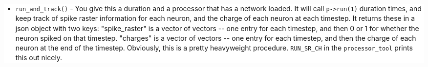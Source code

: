 - `run_and_track()` - You give this a duration and a processor that has a network loaded.
   It will call `p->run(1)` duration times, and keep track of spike raster information for
   each neuron, and the charge of each neuron at each timestep.  It returns these in a
   json object with two keys: "spike_raster" is a vector of vectors -- one entry for 
   each timestep, and then 0 or 1 for whether the neuron spiked on that timestep. 
   "charges" is a vector of vectors -- one entry for each timestep, and then the charge
   of each neuron at the end of the timestep.  Obviously, this is a pretty heavyweight
   procedure.  `RUN_SR_CH` in the `processor_tool` prints this out nicely.
   
